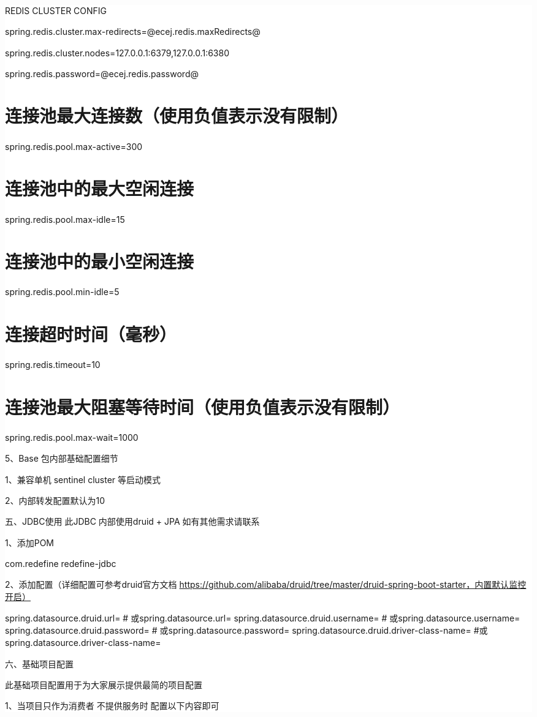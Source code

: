 REDIS CLUSTER CONFIG

spring.redis.cluster.max-redirects=@ecej.redis.maxRedirects@

spring.redis.cluster.nodes=127.0.0.1:6379,127.0.0.1:6380

spring.redis.password=@ecej.redis.password@


# 连接池最大连接数（使用负值表示没有限制）
spring.redis.pool.max-active=300
# 连接池中的最大空闲连接
spring.redis.pool.max-idle=15
# 连接池中的最小空闲连接
spring.redis.pool.min-idle=5
# 连接超时时间（毫秒）
spring.redis.timeout=10
# 连接池最大阻塞等待时间（使用负值表示没有限制）
spring.redis.pool.max-wait=1000


5、Base 包内部基础配置细节

1、兼容单机 sentinel cluster 等启动模式

2、内部转发配置默认为10

五、JDBC使用
此JDBC 内部使用druid + JPA 如有其他需求请联系

1、添加POM

<dependency>
 <groupId>com.redefine</groupId>
 <artifactId>redefine-jdbc</artifactId>
</dependency>

2、添加配置（详细配置可参考druid官方文档 https://github.com/alibaba/druid/tree/master/druid-spring-boot-starter，内置默认监控开启）

spring.datasource.druid.url= # 或spring.datasource.url= 
spring.datasource.druid.username= # 或spring.datasource.username=
spring.datasource.druid.password= # 或spring.datasource.password=
spring.datasource.druid.driver-class-name= #或 spring.datasource.driver-class-name=


六、基础项目配置


此基础项目配置用于为大家展示提供最简的项目配置

1、当项目只作为消费者 不提供服务时 配置以下内容即可
